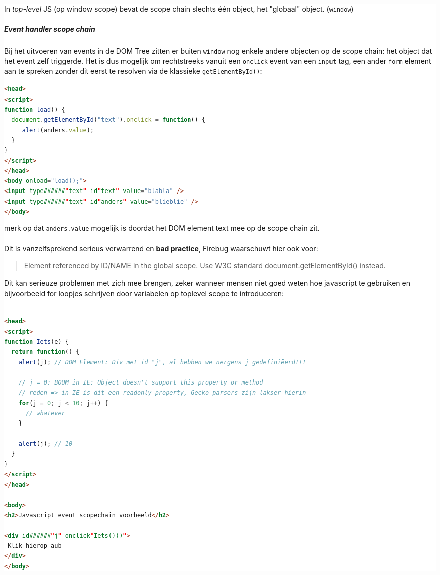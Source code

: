 In *top-level* JS (op window scope) bevat de scope chain slechts één object, het "globaal" object. (`window`)

##### Event handler scope chain #####

Bij het uitvoeren van events in de DOM Tree zitten er buiten `window` nog enkele andere objecten op de scope chain: het object dat het event zelf triggerde. Het is dus mogelijk om rechtstreeks vanuit een `onclick` event van een `input` tag, een ander `form` element aan te spreken zonder dit eerst te resolven via de klassieke `getElementById()`:

```html
<head>
<script>
function load() {
  document.getElementById("text").onclick = function() {
     alert(anders.value);
  }
}
</script>
</head>
<body onload="load();">
<input type######"text" id"text" value="blabla" />
<input type######"text" id"anders" value="blieblie" />
</body>
```

merk op dat `anders.value` mogelijk is doordat het DOM element text mee op de scope chain zit. <br/><br/>
Dit is vanzelfsprekend serieus verwarrend en **bad practice**, Firebug waarschuwt hier ook voor:

> Element referenced by ID/NAME in the global scope. Use W3C standard document.getElementById() instead.

Dit kan serieuze problemen met zich mee brengen, zeker wanneer mensen niet goed weten hoe javascript te gebruiken en bijvoorbeeld for loopjes schrijven door variabelen op toplevel scope te introduceren:

```html

<head>
<script>
function Iets(e) {
  return function() {
    alert(j); // DOM Element: Div met id "j", al hebben we nergens j gedefiniëerd!!! 
    
    // j = 0: BOOM in IE: Object doesn't support this property or method
    // reden => in IE is dit een readonly property, Gecko parsers zijn lakser hierin
    for(j = 0; j < 10; j++) {
      // whatever
    }
    
    alert(j); // 10
  }
}
</script>
</head>

<body>
<h2>Javascript event scopechain voorbeeld</h2>

<div id######"j" onclick"Iets()()">
 Klik hierop aub
</div>
</body>

```
